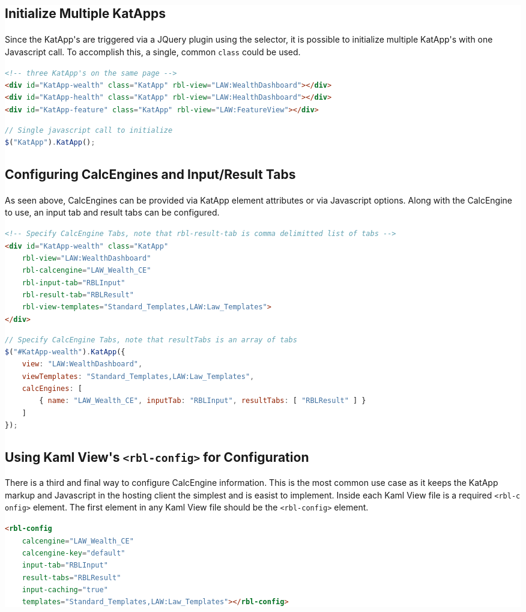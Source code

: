 ## Initialize Multiple KatApps
Since the KatApp's are triggered via a JQuery plugin using the selector, it is possible to initialize multiple KatApp's with one Javascript call.  To accomplish this, a single, common `class` could be used.

```html
<!-- three KatApp's on the same page -->
<div id="KatApp-wealth" class="KatApp" rbl-view="LAW:WealthDashboard"></div>
<div id="KatApp-health" class="KatApp" rbl-view="LAW:HealthDashboard"></div>
<div id="KatApp-feature" class="KatApp" rbl-view="LAW:FeatureView"></div>
```
```javascript
// Single javascript call to initialize
$("KatApp").KatApp();
```

## Configuring CalcEngines and Input/Result Tabs

As seen above, CalcEngines can be provided via KatApp element attributes or via Javascript options.  Along with the CalcEngine to use, an input tab and result tabs can be configured.

```html
<!-- Specify CalcEngine Tabs, note that rbl-result-tab is comma delimitted list of tabs -->
<div id="KatApp-wealth" class="KatApp"
    rbl-view="LAW:WealthDashboard"
    rbl-calcengine="LAW_Wealth_CE"
    rbl-input-tab="RBLInput"
    rbl-result-tab="RBLResult"
    rbl-view-templates="Standard_Templates,LAW:Law_Templates">
</div>
```
```javascript
// Specify CalcEngine Tabs, note that resultTabs is an array of tabs
$("#KatApp-wealth").KatApp({
    view: "LAW:WealthDashboard",
    viewTemplates: "Standard_Templates,LAW:Law_Templates",
    calcEngines: [
        { name: "LAW_Wealth_CE", inputTab: "RBLInput", resultTabs: [ "RBLResult" ] }
    ]
});
```

## Using Kaml View's `<rbl-config>` for Configuration

There is a third and final way to configure CalcEngine information.  This is the most common use case as it keeps the KatApp markup and Javascript in the hosting client the simplest and is easist to implement.  Inside each Kaml View file is a required `<rbl-config>` element.  The first element in any Kaml View file should be the `<rbl-config>` element.

```html
<rbl-config 
    calcengine="LAW_Wealth_CE"
    calcengine-key="default"
    input-tab="RBLInput"
    result-tabs="RBLResult"
    input-caching="true"
    templates="Standard_Templates,LAW:Law_Templates"></rbl-config>
```
